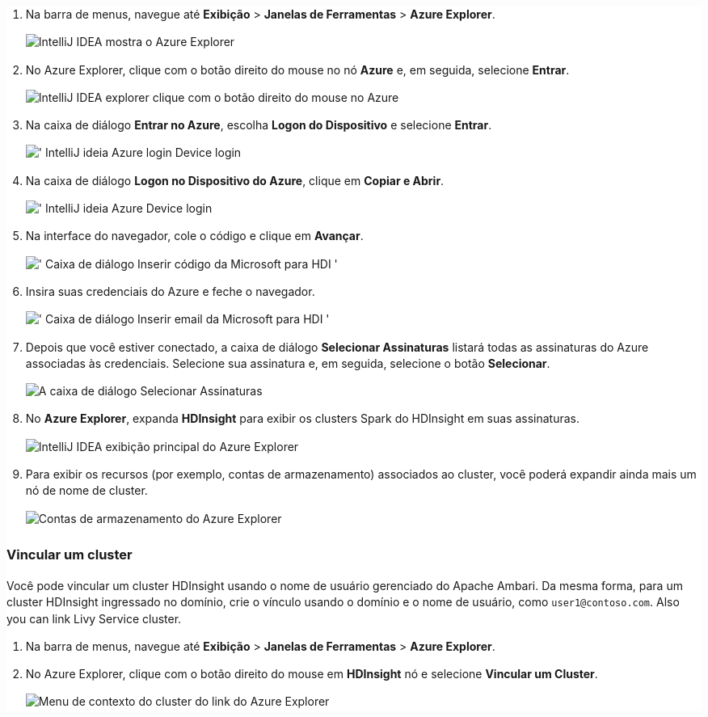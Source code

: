 1. Na barra de menus, navegue até **Exibição** > **Janelas de Ferramentas** > **Azure Explorer**.

   ![IntelliJ IDEA mostra o Azure Explorer](./media/apache-spark-intellij-tool-plugin/show-azure-explorer1.png)

2. No Azure Explorer, clique com o botão direito do mouse no nó **Azure** e, em seguida, selecione **Entrar**.

   ![IntelliJ IDEA explorer clique com o botão direito do mouse no Azure](./media/apache-spark-intellij-tool-plugin/explorer-rightclick-azure.png)

3. Na caixa de diálogo **Entrar no Azure**, escolha **Logon do Dispositivo** e selecione **Entrar**.

    ![' IntelliJ ideia Azure login Device login](./media/apache-spark-intellij-tool-plugin/intellij-view-explorer2.png)

4. Na caixa de diálogo **Logon no Dispositivo do Azure**, clique em **Copiar e Abrir**.

   ![' IntelliJ ideia Azure Device login](./media/apache-spark-intellij-tool-plugin/intellij-view-explorer5.png)

5. Na interface do navegador, cole o código e clique em **Avançar**.

   ![' Caixa de diálogo Inserir código da Microsoft para HDI '](./media/apache-spark-intellij-tool-plugin/intellij-view-explorer6.png)

6. Insira suas credenciais do Azure e feche o navegador.

   ![' Caixa de diálogo Inserir email da Microsoft para HDI '](./media/apache-spark-intellij-tool-plugin/intellij-view-explorer7.png)

7. Depois que você estiver conectado, a caixa de diálogo **Selecionar Assinaturas** listará todas as assinaturas do Azure associadas às credenciais. Selecione sua assinatura e, em seguida, selecione o botão **Selecionar**.

    ![A caixa de diálogo Selecionar Assinaturas](./media/apache-spark-intellij-tool-plugin/Select-Subscriptions.png)

8. No **Azure Explorer**, expanda **HDInsight** para exibir os clusters Spark do HDInsight em suas assinaturas.

    ![IntelliJ IDEA exibição principal do Azure Explorer](./media/apache-spark-intellij-tool-plugin/intellij-view-explorer3.png)

9. Para exibir os recursos (por exemplo, contas de armazenamento) associados ao cluster, você poderá expandir ainda mais um nó de nome de cluster.

    ![Contas de armazenamento do Azure Explorer](./media/apache-spark-intellij-tool-plugin/intellij-view-explorer4.png)

### <a name="link-a-cluster"></a>Vincular um cluster

Você pode vincular um cluster HDInsight usando o nome de usuário gerenciado do Apache Ambari. Da mesma forma, para um cluster HDInsight ingressado no domínio, crie o vínculo usando o domínio e o nome de usuário, como `user1@contoso.com`. Also you can link Livy Service cluster.

1. Na barra de menus, navegue até **Exibição** > **Janelas de Ferramentas** > **Azure Explorer**.

1. No Azure Explorer, clique com o botão direito do mouse em **HDInsight** nó e selecione **Vincular um Cluster**.

   ![Menu de contexto do cluster do link do Azure Explorer](./media/apache-spark-intellij-tool-plugin/link-a-cluster-context-menu.png)
